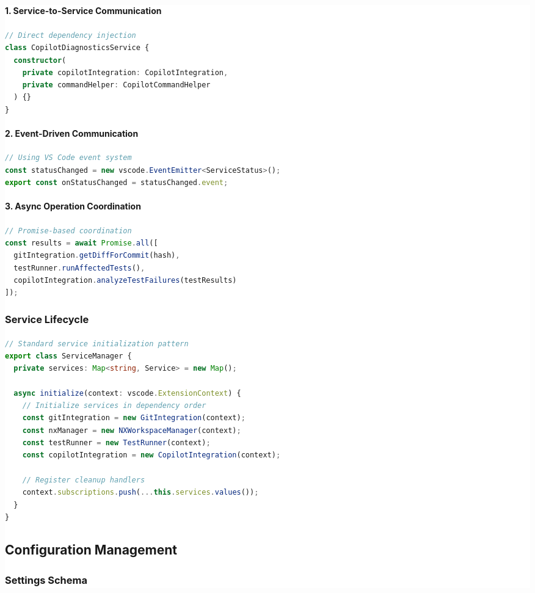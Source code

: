 #### 1. **Service-to-Service Communication**
```typescript
// Direct dependency injection
class CopilotDiagnosticsService {
  constructor(
    private copilotIntegration: CopilotIntegration,
    private commandHelper: CopilotCommandHelper
  ) {}
}
```

#### 2. **Event-Driven Communication**
```typescript
// Using VS Code event system
const statusChanged = new vscode.EventEmitter<ServiceStatus>();
export const onStatusChanged = statusChanged.event;
```

#### 3. **Async Operation Coordination**
```typescript
// Promise-based coordination
const results = await Promise.all([
  gitIntegration.getDiffForCommit(hash),
  testRunner.runAffectedTests(),
  copilotIntegration.analyzeTestFailures(testResults)
]);
```

### Service Lifecycle

```typescript
// Standard service initialization pattern
export class ServiceManager {
  private services: Map<string, Service> = new Map();
  
  async initialize(context: vscode.ExtensionContext) {
    // Initialize services in dependency order
    const gitIntegration = new GitIntegration(context);
    const nxManager = new NXWorkspaceManager(context);
    const testRunner = new TestRunner(context);
    const copilotIntegration = new CopilotIntegration(context);
    
    // Register cleanup handlers
    context.subscriptions.push(...this.services.values());
  }
}
```

## Configuration Management

### Settings Schema
